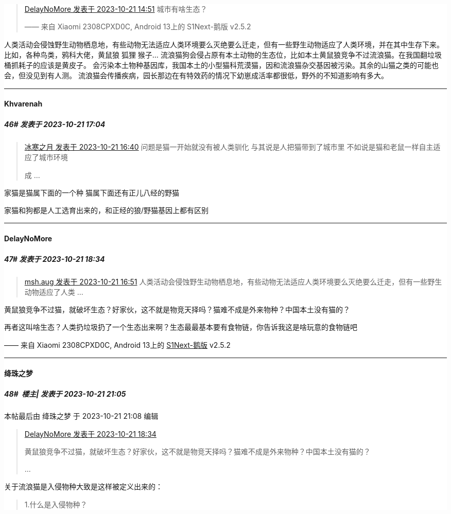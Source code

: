 <blockquote><a href="httphttps://bbs.saraba1st.com/2b/forum.php?mod=redirect&amp;goto=findpost&amp;pid=62784592&amp;ptid=2157514" target="_blank">DelayNoMore 发表于 2023-10-21 14:51</a>
城市有啥生态？

—— 来自 Xiaomi 2308CPXD0C, Android 13上的 S1Next-鹅版 v2.5.2</blockquote>
人类活动会侵蚀野生动物栖息地，有些动物无法适应人类环境要么灭绝要么迁走，但有一些野生动物适应了人类环境，并在其中生存下来。
比如，各种鸟类，鸦科大佬，黄鼠狼 狐狸 猴子…
流浪猫狗会侵占原有本土动物的生态位，比如本土黄鼠狼竞争不过流浪猫。在我国翻垃圾桶抓耗子的应该是黄皮子。
会污染本土物种基因库，我国本土的小型猫科荒漠猫，因和流浪猫杂交基因被污染。其余的山猫之类的可能也会，但没见到有人测。
流浪猫会传播疾病，园长那边在有特效药的情况下幼崽成活率都很低，野外的不知道影响有多大。

*****

####  Khvarenah  
##### 46#       发表于 2023-10-21 17:04

<blockquote><a href="httphttps://bbs.saraba1st.com/2b/forum.php?mod=redirect&amp;goto=findpost&amp;pid=62785320&amp;ptid=2157514" target="_blank">冰寒之月 发表于 2023-10-21 16:40</a>
问题是猫一开始就没有被人类驯化 与其说是人把猫带到了城市里 不如说是猫和老鼠一样自主适应了城市环境 

成 ...</blockquote>
家猫是猫属下面的一个种
猫属下面还有正儿八经的野猫

家猫和狗都是人工选育出来的，和正经的狼/野猫基因上都有区别

*****

####  DelayNoMore  
##### 47#       发表于 2023-10-21 18:34

<blockquote><a href="httphttps://bbs.saraba1st.com/2b/forum.php?mod=redirect&amp;goto=findpost&amp;pid=62785393&amp;ptid=2157514" target="_blank">msh.aug 发表于 2023-10-21 16:51</a>
人类活动会侵蚀野生动物栖息地，有些动物无法适应人类环境要么灭绝要么迁走，但有一些野生动物适应了人类 ...</blockquote>
黄鼠狼竞争不过猫，就破坏生态？好家伙，这不就是物竞天择吗？猫难不成是外来物种？中国本土没有猫的？

再者这叫啥生态？人类扔垃圾扔了一个生态出来啊？生态最最基本要有食物链，你告诉我这是啥玩意的食物链吧

—— 来自 Xiaomi 2308CPXD0C, Android 13上的 [S1Next-鹅版](https://github.com/ykrank/S1-Next/releases) v2.5.2

*****

####  绛珠之梦  
##### 48#         楼主| 发表于 2023-10-21 21:05

 本帖最后由 绛珠之梦 于 2023-10-21 21:08 编辑 
<blockquote><a href="httphttps://bbs.saraba1st.com/2b/forum.php?mod=redirect&amp;goto=findpost&amp;pid=62786111&amp;ptid=2157514" target="_blank">DelayNoMore 发表于 2023-10-21 18:34</a>

黄鼠狼竞争不过猫，就破坏生态？好家伙，这不就是物竞天择吗？猫难不成是外来物种？中国本土没有猫的？

 ...</blockquote>
关于流浪猫是入侵物种大致是这样被定义出来的：
 <blockquote>1.什么是入侵物种？
